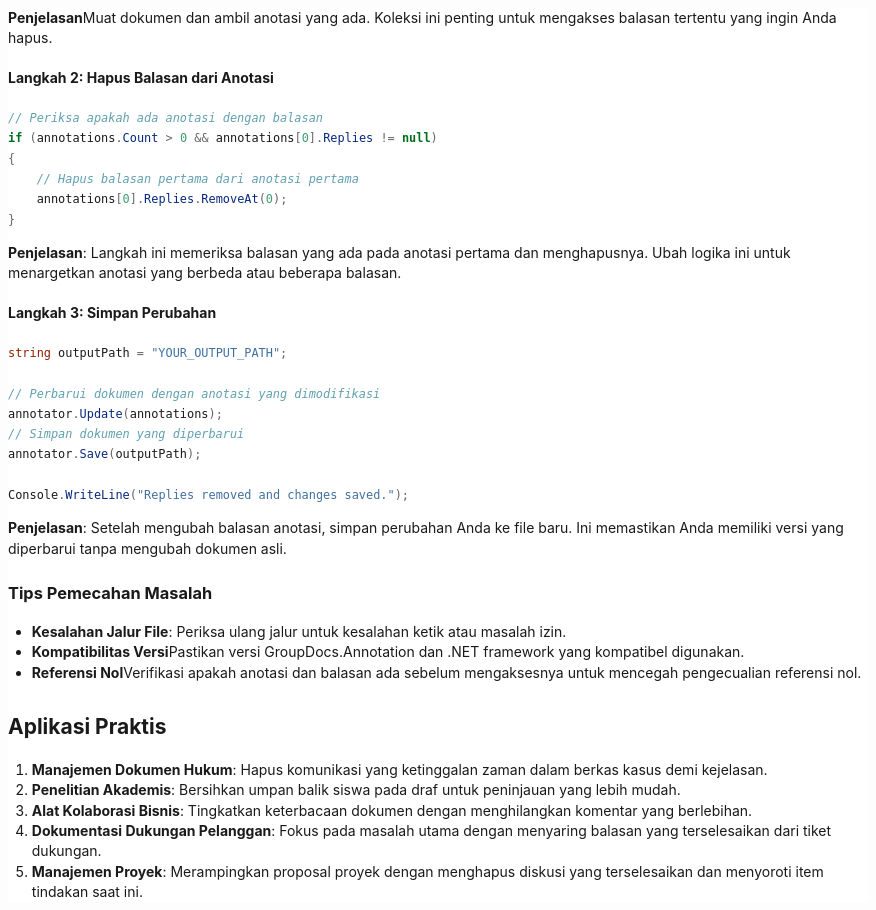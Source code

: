 **Penjelasan**Muat dokumen dan ambil anotasi yang ada. Koleksi ini penting untuk mengakses balasan tertentu yang ingin Anda hapus.

#### Langkah 2: Hapus Balasan dari Anotasi

```csharp
// Periksa apakah ada anotasi dengan balasan
if (annotations.Count > 0 && annotations[0].Replies != null)
{
    // Hapus balasan pertama dari anotasi pertama
    annotations[0].Replies.RemoveAt(0);
}
```

**Penjelasan**: Langkah ini memeriksa balasan yang ada pada anotasi pertama dan menghapusnya. Ubah logika ini untuk menargetkan anotasi yang berbeda atau beberapa balasan.

#### Langkah 3: Simpan Perubahan

```csharp
string outputPath = "YOUR_OUTPUT_PATH";

// Perbarui dokumen dengan anotasi yang dimodifikasi
annotator.Update(annotations);
// Simpan dokumen yang diperbarui
annotator.Save(outputPath);

Console.WriteLine("Replies removed and changes saved.");
```

**Penjelasan**: Setelah mengubah balasan anotasi, simpan perubahan Anda ke file baru. Ini memastikan Anda memiliki versi yang diperbarui tanpa mengubah dokumen asli.

### Tips Pemecahan Masalah

- **Kesalahan Jalur File**: Periksa ulang jalur untuk kesalahan ketik atau masalah izin.
- **Kompatibilitas Versi**Pastikan versi GroupDocs.Annotation dan .NET framework yang kompatibel digunakan.
- **Referensi Nol**Verifikasi apakah anotasi dan balasan ada sebelum mengaksesnya untuk mencegah pengecualian referensi nol.

## Aplikasi Praktis

1. **Manajemen Dokumen Hukum**: Hapus komunikasi yang ketinggalan zaman dalam berkas kasus demi kejelasan.
2. **Penelitian Akademis**: Bersihkan umpan balik siswa pada draf untuk peninjauan yang lebih mudah.
3. **Alat Kolaborasi Bisnis**: Tingkatkan keterbacaan dokumen dengan menghilangkan komentar yang berlebihan.
4. **Dokumentasi Dukungan Pelanggan**: Fokus pada masalah utama dengan menyaring balasan yang terselesaikan dari tiket dukungan.
5. **Manajemen Proyek**: Merampingkan proposal proyek dengan menghapus diskusi yang terselesaikan dan menyoroti item tindakan saat ini.
